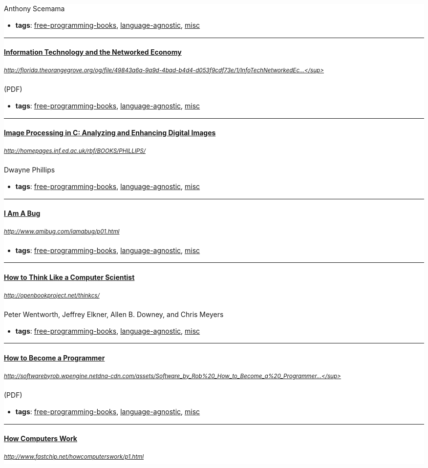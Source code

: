 Anthony Scemama
* **tags**: [free-programming-books](../tagged/free-programming-books.md), [language-agnostic](../tagged/language-agnostic.md), [misc](../tagged/misc.md)
---
#### [Information Technology and the Networked Economy](http://florida.theorangegrove.org/og/file/49843a6a-9a9d-4bad-b4d4-d053f9cdf73e/1/InfoTechNetworkedEconomy.pdf)
_<sup>http://florida.theorangegrove.org/og/file/49843a6a-9a9d-4bad-b4d4-d053f9cdf73e/1/InfoTechNetworkedEc...</sup>_

(PDF)
* **tags**: [free-programming-books](../tagged/free-programming-books.md), [language-agnostic](../tagged/language-agnostic.md), [misc](../tagged/misc.md)
---
#### [Image Processing in C: Analyzing and Enhancing Digital Images](http://homepages.inf.ed.ac.uk/rbf/BOOKS/PHILLIPS/)
_<sup>http://homepages.inf.ed.ac.uk/rbf/BOOKS/PHILLIPS/</sup>_

Dwayne Phillips
* **tags**: [free-programming-books](../tagged/free-programming-books.md), [language-agnostic](../tagged/language-agnostic.md), [misc](../tagged/misc.md)
---
#### [I Am A Bug](http://www.amibug.com/iamabug/p01.html)
_<sup>http://www.amibug.com/iamabug/p01.html</sup>_

* **tags**: [free-programming-books](../tagged/free-programming-books.md), [language-agnostic](../tagged/language-agnostic.md), [misc](../tagged/misc.md)
---
#### [How to Think Like a Computer Scientist](http://openbookproject.net/thinkcs/)
_<sup>http://openbookproject.net/thinkcs/</sup>_

Peter Wentworth, Jeffrey Elkner, Allen B. Downey, and Chris Meyers
* **tags**: [free-programming-books](../tagged/free-programming-books.md), [language-agnostic](../tagged/language-agnostic.md), [misc](../tagged/misc.md)
---
#### [How to Become a Programmer](http://softwarebyrob.wpengine.netdna-cdn.com/assets/Software_by_Rob%20_How_to_Become_a%20_Programmer_1.0.pdf)
_<sup>http://softwarebyrob.wpengine.netdna-cdn.com/assets/Software_by_Rob%20_How_to_Become_a%20_Programmer...</sup>_

(PDF)
* **tags**: [free-programming-books](../tagged/free-programming-books.md), [language-agnostic](../tagged/language-agnostic.md), [misc](../tagged/misc.md)
---
#### [How Computers Work](http://www.fastchip.net/howcomputerswork/p1.html)
_<sup>http://www.fastchip.net/howcomputerswork/p1.html</sup>_
